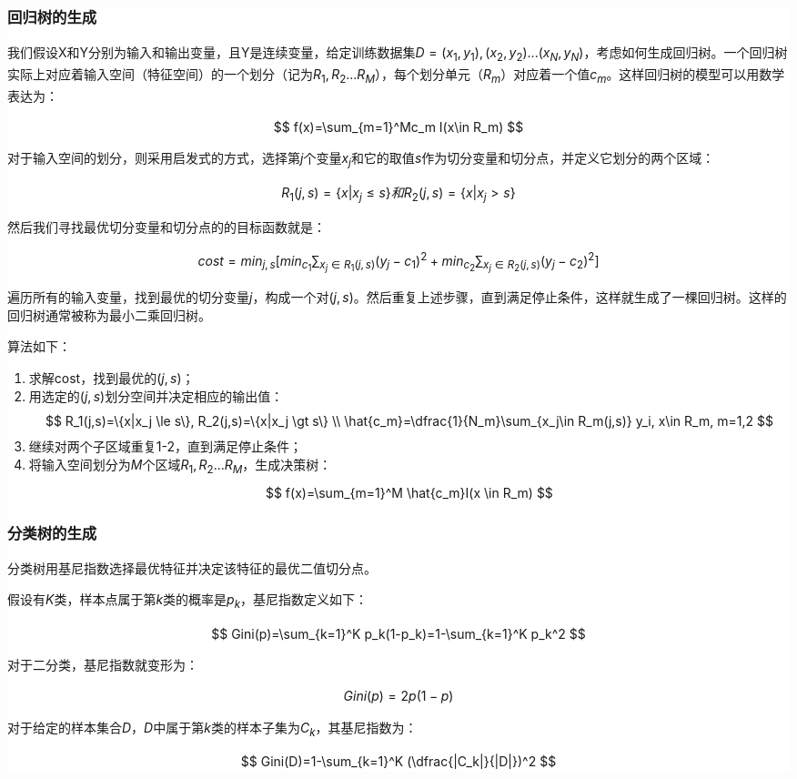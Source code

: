 ### 回归树的生成

我们假设X和Y分别为输入和输出变量，且Y是连续变量，给定训练数据集$D={(x_1,y_1),(x_2,y_2)...(x_N,y_N)}$，考虑如何生成回归树。一个回归树实际上对应着输入空间（特征空间）的一个划分（记为$R_1,R_2...R_M$），每个划分单元（$R_m$）对应着一个值$c_m$。这样回归树的模型可以用数学表达为：

$$
f(x)=\sum_{m=1}^Mc_m I(x\in R_m)
$$

对于输入空间的划分，则采用启发式的方式，选择第$j$个变量$x_j$和它的取值$s$作为切分变量和切分点，并定义它划分的两个区域：

$$
R_1(j,s)=\{x|x_j\le s\} 和 R_2(j,s)=\{x|x_j\gt s\}
$$

然后我们寻找最优切分变量和切分点的的目标函数就是：

$$
cost = {min}_{j,s}[{min}_{c_1} \sum_{{x_j}\in R_1(j,s)}(y_j-c_1)^2+{min}_{c_2} \sum_{{x_j}\in R_2(j,s)}(y_j-c_2)^2]
$$

遍历所有的输入变量，找到最优的切分变量$j$，构成一个对$(j,s)$。然后重复上述步骤，直到满足停止条件，这样就生成了一棵回归树。这样的回归树通常被称为最小二乘回归树。

算法如下：

1. 求解cost，找到最优的$(j,s)$；
2. 用选定的$(j,s)$划分空间并决定相应的输出值：
$$
R_1(j,s)=\{x|x_j \le s\}, R_2(j,s)=\{x|x_j \gt s\} \\
\hat{c_m}=\dfrac{1}{N_m}\sum_{x_j\in R_m(j,s)} y_i, x\in R_m, m=1,2
$$
3. 继续对两个子区域重复1-2，直到满足停止条件；
4. 将输入空间划分为$M$个区域$R_1,R_2...R_M$，生成决策树：
$$
f(x)=\sum_{m=1}^M \hat{c_m}I(x \in R_m)
$$

### 分类树的生成

分类树用基尼指数选择最优特征并决定该特征的最优二值切分点。

假设有$K$类，样本点属于第$k$类的概率是$p_k$，基尼指数定义如下：

$$
Gini(p)=\sum_{k=1}^K p_k(1-p_k)=1-\sum_{k=1}^K p_k^2
$$

对于二分类，基尼指数就变形为：

$$
Gini(p)=2p(1-p)
$$

对于给定的样本集合$D$，$D$中属于第$k$类的样本子集为$C_k$，其基尼指数为：

$$
Gini(D)=1-\sum_{k=1}^K (\dfrac{|C_k|}{|D|})^2
$$
